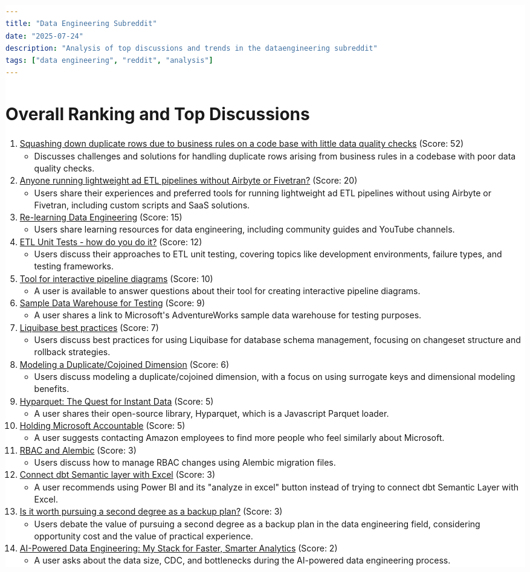 ```yaml
---
title: "Data Engineering Subreddit"
date: "2025-07-24"
description: "Analysis of top discussions and trends in the dataengineering subreddit"
tags: ["data engineering", "reddit", "analysis"]
---
```


# Overall Ranking and Top Discussions
1.  [Squashing down duplicate rows due to business rules on a code base with little data quality checks](https://i.redd.it/1uk8g6p6ztef1.jpeg) (Score: 52)
    * Discusses challenges and solutions for handling duplicate rows arising from business rules in a codebase with poor data quality checks.
2.  [Anyone running lightweight ad ETL pipelines without Airbyte or Fivetran?](https://www.reddit.com/r/dataengineering/comments/1m82tna/anyone_running_lightweight_ad_etl_pipelines/) (Score: 20)
    *  Users share their experiences and preferred tools for running lightweight ad ETL pipelines without using Airbyte or Fivetran, including custom scripts and SaaS solutions.
3.  [Re-learning Data Engineering](https://www.reddit.com/r/dataengineering/comments/1m7vjht/relearning_data_engineering/) (Score: 15)
    * Users share learning resources for data engineering, including community guides and YouTube channels.
4.  [ETL Unit Tests - how do you do it?](https://www.reddit.com/r/dataengineering/comments/1m84o0c/etl_unit_tests_how_do_you_do_it/) (Score: 12)
    *  Users discuss their approaches to ETL unit testing, covering topics like development environments, failure types, and testing frameworks.
5.  [Tool for interactive pipeline diagrams](https://v.redd.it/b2sqt6o0rtef1) (Score: 10)
    *  A user is available to answer questions about their tool for creating interactive pipeline diagrams.
6.  [Sample Data Warehouse for Testing](https://www.reddit.com/r/dataengineering/comments/1m82gsw/sample_data_warehouse_for_testing/) (Score: 9)
    *  A user shares a link to Microsoft's AdventureWorks sample data warehouse for testing purposes.
7.  [Liquibase best practices](https://www.reddit.com/r/dataengineering/comments/1m81i0v/liquibase_best_practices/) (Score: 7)
    *  Users discuss best practices for using Liquibase for database schema management, focusing on changeset structure and rollback strategies.
8.  [Modeling a Duplicate/Cojoined Dimension](https://www.reddit.com/r/dataengineering/comments/1m87w61/modeling_a_duplicatecojoined_dimension/) (Score: 6)
    *  Users discuss modeling a duplicate/cojoined dimension, with a focus on using surrogate keys and dimensional modeling benefits.
9.  [Hyparquet: The Quest for Instant Data](https://blog.hyperparam.app/2025/07/24/quest-for-instant-data/) (Score: 5)
    * A user shares their open-source library, Hyparquet, which is a Javascript Parquet loader.
10. [Holding Microsoft Accountable](https://www.trevornestor.com/post/microsoft-wants-me-to-be-afraid) (Score: 5)
    *  A user suggests contacting Amazon employees to find more people who feel similarly about Microsoft.
11. [RBAC and Alembic](https://www.reddit.com/r/dataengineering/comments/1m7x4xb/rbac_and_alembic/) (Score: 3)
    *  Users discuss how to manage RBAC changes using Alembic migration files.
12. [Connect dbt Semantic layer with Excel](https://www.reddit.com/r/dataengineering/comments/1m88jyz/connect_dbt_semantic_layer_with_excel/) (Score: 3)
    * A user recommends using Power BI and its "analyze in excel" button instead of trying to connect dbt Semantic Layer with Excel.
13. [Is it worth pursuing a second degree as a backup plan?](https://www.reddit.com/r/dataengineering/comments/1m88pvf/is_it_worth_pursuing_a_second_degree_as_a_backup/) (Score: 3)
    *  Users debate the value of pursuing a second degree as a backup plan in the data engineering field, considering opportunity cost and the value of practical experience.
14. [AI-Powered Data Engineering: My Stack for Faster, Smarter Analytics](https://estuary.dev/blog/ai-assisted-analytics-engineering/) (Score: 2)
    *  A user asks about the data size, CDC, and bottlenecks during the AI-powered data engineering process.